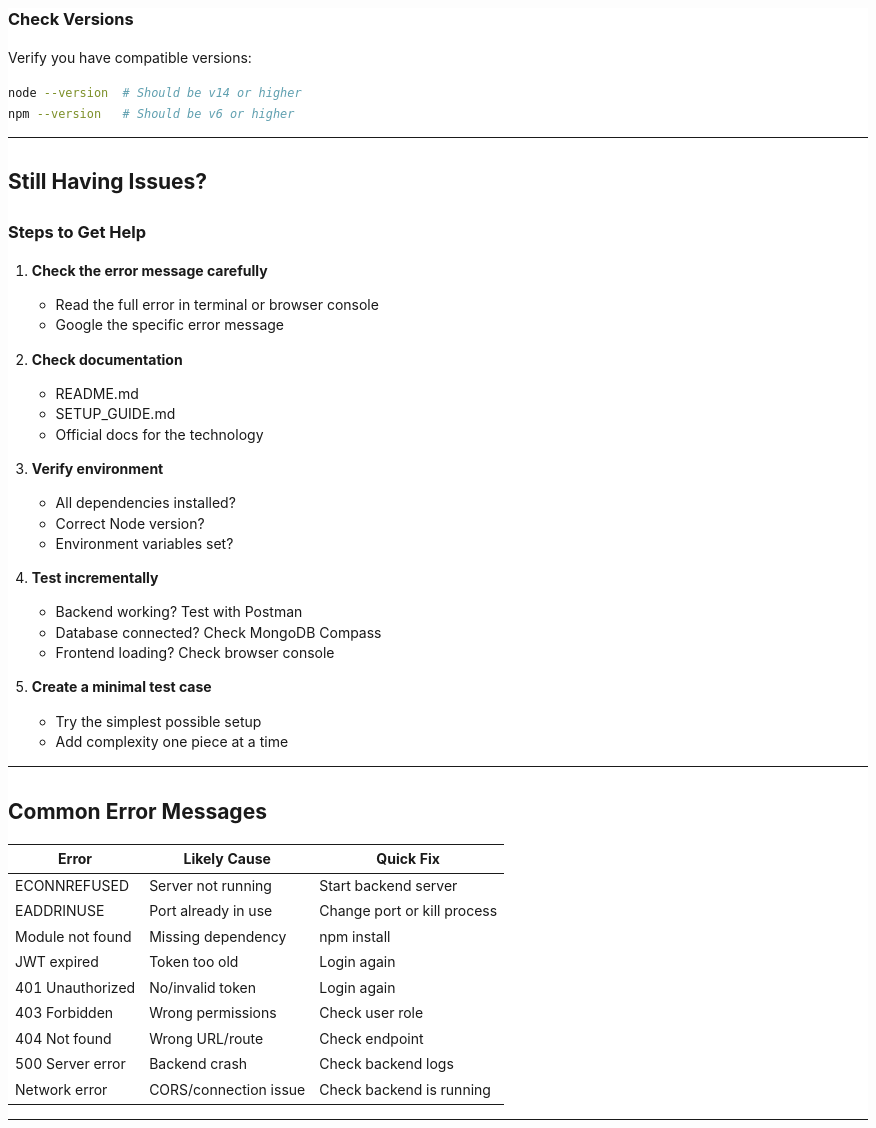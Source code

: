 ### Check Versions
Verify you have compatible versions:
```bash
node --version  # Should be v14 or higher
npm --version   # Should be v6 or higher
```

---

## Still Having Issues?

### Steps to Get Help

1. **Check the error message carefully**
   - Read the full error in terminal or browser console
   - Google the specific error message

2. **Check documentation**
   - README.md
   - SETUP_GUIDE.md
   - Official docs for the technology

3. **Verify environment**
   - All dependencies installed?
   - Correct Node version?
   - Environment variables set?

4. **Test incrementally**
   - Backend working? Test with Postman
   - Database connected? Check MongoDB Compass
   - Frontend loading? Check browser console

5. **Create a minimal test case**
   - Try the simplest possible setup
   - Add complexity one piece at a time

---

## Common Error Messages

| Error | Likely Cause | Quick Fix |
|-------|--------------|-----------|
| ECONNREFUSED | Server not running | Start backend server |
| EADDRINUSE | Port already in use | Change port or kill process |
| Module not found | Missing dependency | npm install |
| JWT expired | Token too old | Login again |
| 401 Unauthorized | No/invalid token | Login again |
| 403 Forbidden | Wrong permissions | Check user role |
| 404 Not found | Wrong URL/route | Check endpoint |
| 500 Server error | Backend crash | Check backend logs |
| Network error | CORS/connection issue | Check backend is running |

---